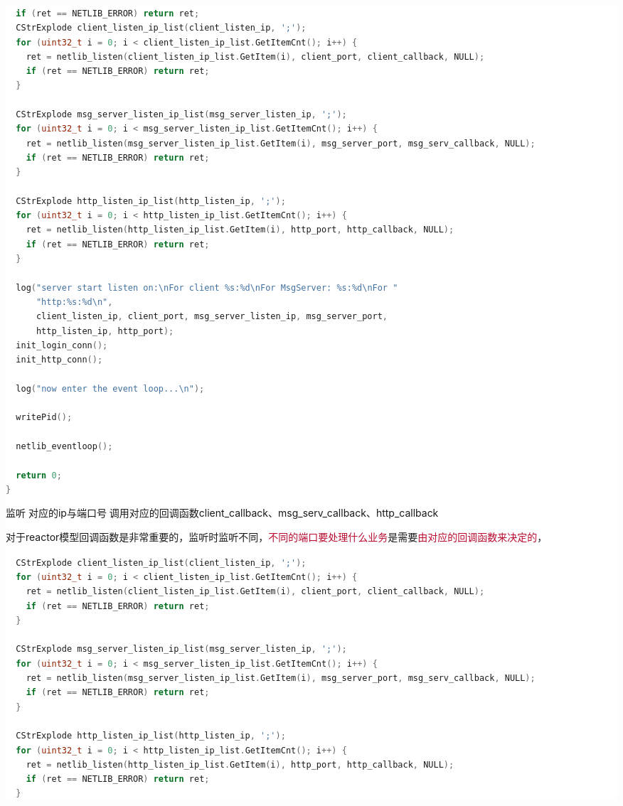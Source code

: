 ```cpp
  if (ret == NETLIB_ERROR) return ret;
  CStrExplode client_listen_ip_list(client_listen_ip, ';');
  for (uint32_t i = 0; i < client_listen_ip_list.GetItemCnt(); i++) {
    ret = netlib_listen(client_listen_ip_list.GetItem(i), client_port, client_callback, NULL);
    if (ret == NETLIB_ERROR) return ret;
  }

  CStrExplode msg_server_listen_ip_list(msg_server_listen_ip, ';');
  for (uint32_t i = 0; i < msg_server_listen_ip_list.GetItemCnt(); i++) {
    ret = netlib_listen(msg_server_listen_ip_list.GetItem(i), msg_server_port, msg_serv_callback, NULL);
    if (ret == NETLIB_ERROR) return ret;
  }

  CStrExplode http_listen_ip_list(http_listen_ip, ';');
  for (uint32_t i = 0; i < http_listen_ip_list.GetItemCnt(); i++) {
    ret = netlib_listen(http_listen_ip_list.GetItem(i), http_port, http_callback, NULL);
    if (ret == NETLIB_ERROR) return ret;
  }

  log("server start listen on:\nFor client %s:%d\nFor MsgServer: %s:%d\nFor "
      "http:%s:%d\n",
      client_listen_ip, client_port, msg_server_listen_ip, msg_server_port,
      http_listen_ip, http_port);
  init_login_conn();
  init_http_conn();

  log("now enter the event loop...\n");

  writePid();

  netlib_eventloop();

  return 0;
}
```

监听 对应的ip与端口号 调用对应的回调函数client_callback、msg_serv_callback、http_callback

对于reactor模型回调函数是非常重要的，监听时监听不同，<font color='#BAOC2F'>不同的端口要处理什么业务</font>是需要<font color='#BAOC2F'>由对应的回调函数来决定的</font>，

```cpp
  CStrExplode client_listen_ip_list(client_listen_ip, ';');
  for (uint32_t i = 0; i < client_listen_ip_list.GetItemCnt(); i++) {
    ret = netlib_listen(client_listen_ip_list.GetItem(i), client_port, client_callback, NULL);
    if (ret == NETLIB_ERROR) return ret;
  }

  CStrExplode msg_server_listen_ip_list(msg_server_listen_ip, ';');
  for (uint32_t i = 0; i < msg_server_listen_ip_list.GetItemCnt(); i++) {
    ret = netlib_listen(msg_server_listen_ip_list.GetItem(i), msg_server_port, msg_serv_callback, NULL);
    if (ret == NETLIB_ERROR) return ret;
  }

  CStrExplode http_listen_ip_list(http_listen_ip, ';');
  for (uint32_t i = 0; i < http_listen_ip_list.GetItemCnt(); i++) {
    ret = netlib_listen(http_listen_ip_list.GetItem(i), http_port, http_callback, NULL);
    if (ret == NETLIB_ERROR) return ret;
  }
```
